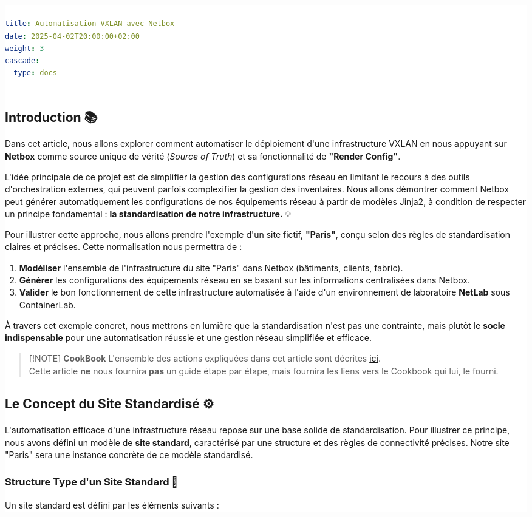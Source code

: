 ```yaml
---
title: Automatisation VXLAN avec Netbox
date: 2025-04-02T20:00:00+02:00
weight: 3
cascade:
  type: docs
---
```


## Introduction 📚

Dans cet article, nous allons explorer comment automatiser le déploiement d'une infrastructure VXLAN en nous appuyant sur **Netbox** comme source unique de vérité (*Source of Truth*) et sa fonctionnalité de **"Render Config"**.

L'idée principale de ce projet est de simplifier la gestion des configurations réseau en limitant le recours à des outils d'orchestration externes, qui peuvent parfois complexifier la gestion des inventaires. Nous allons démontrer comment Netbox peut générer automatiquement les configurations de nos équipements réseau à partir de modèles Jinja2, à condition de respecter un principe fondamental : **la standardisation de notre infrastructure.** 💡

Pour illustrer cette approche, nous allons prendre l'exemple d'un site fictif, **"Paris"**, conçu selon des règles de standardisation claires et précises. Cette normalisation nous permettra de :

1. **Modéliser** l'ensemble de l'infrastructure du site "Paris" dans Netbox (bâtiments, clients, fabric).
2. **Générer** les configurations des équipements réseau en se basant sur les informations centralisées dans Netbox.
3. **Valider** le bon fonctionnement de cette infrastructure automatisée à l'aide d'un environnement de laboratoire **NetLab** sous ContainerLab.

À travers cet exemple concret, nous mettrons en lumière que la standardisation n'est pas une contrainte, mais plutôt le **socle indispensable** pour une automatisation réussie et une gestion réseau simplifiée et efficace.

> [!NOTE] **CookBook**
> L'ensemble des actions expliquées dans cet article sont décrites [ici](https://github.com/darnodo/projet-vxlan-automation/blob/dev/documentation/CookBook.md#-apply-templates).  
> Cette article **ne** nous fournira **pas** un guide étape par étape, mais fournira les liens vers le Cookbook qui lui, le fourni.

## Le Concept du Site Standardisé ⚙️

L'automatisation efficace d'une infrastructure réseau repose sur une base solide de standardisation. Pour illustrer ce principe, nous avons défini un modèle de **site standard**, caractérisé par une structure et des règles de connectivité précises. Notre site "Paris" sera une instance concrète de ce modèle standardisé.

### Structure Type d'un Site Standard 🏢

Un site standard est défini par les éléments suivants :
